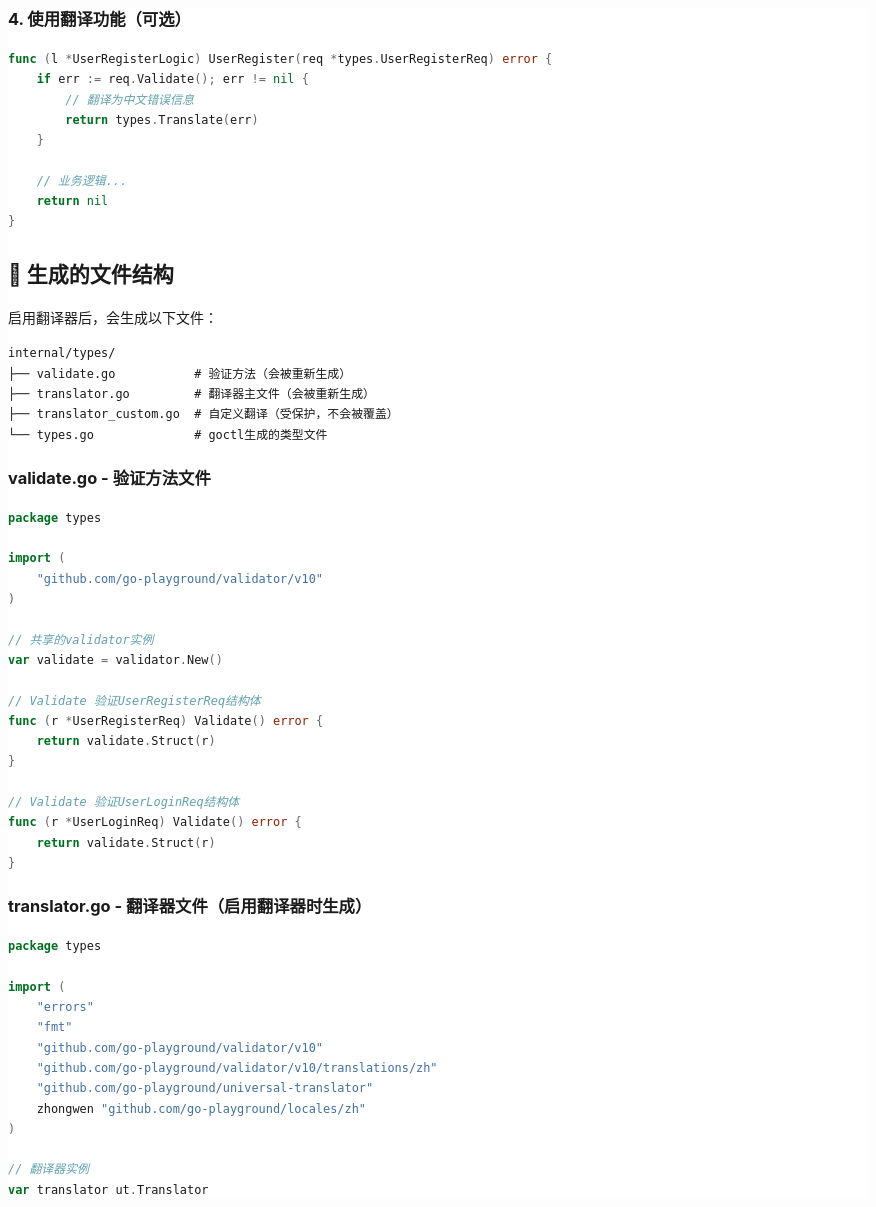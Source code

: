 ### 4. 使用翻译功能（可选）

```go
func (l *UserRegisterLogic) UserRegister(req *types.UserRegisterReq) error {
    if err := req.Validate(); err != nil {
        // 翻译为中文错误信息
        return types.Translate(err)
    }

    // 业务逻辑...
    return nil
}
```

## 📁 生成的文件结构

启用翻译器后，会生成以下文件：

```
internal/types/
├── validate.go           # 验证方法（会被重新生成）
├── translator.go         # 翻译器主文件（会被重新生成）
├── translator_custom.go  # 自定义翻译（受保护，不会被覆盖）
└── types.go              # goctl生成的类型文件
```

### validate.go - 验证方法文件

```go
package types

import (
    "github.com/go-playground/validator/v10"
)

// 共享的validator实例
var validate = validator.New()

// Validate 验证UserRegisterReq结构体
func (r *UserRegisterReq) Validate() error {
    return validate.Struct(r)
}

// Validate 验证UserLoginReq结构体
func (r *UserLoginReq) Validate() error {
    return validate.Struct(r)
}
```

### translator.go - 翻译器文件（启用翻译器时生成）

```go
package types

import (
    "errors"
    "fmt"
    "github.com/go-playground/validator/v10"
    "github.com/go-playground/validator/v10/translations/zh"
    "github.com/go-playground/universal-translator"
    zhongwen "github.com/go-playground/locales/zh"
)

// 翻译器实例
var translator ut.Translator
```